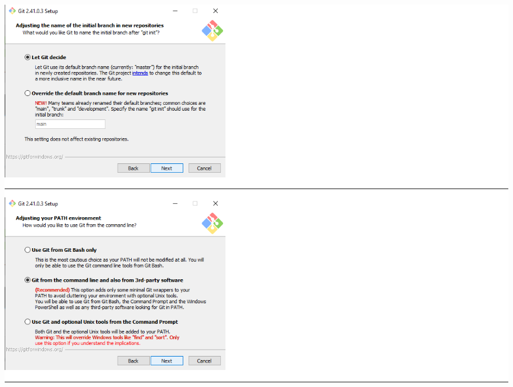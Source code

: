 ![bg 49%](capturas/63.png)

---


<style scoped>
.texto:after {
    content: 'Siga el asistente de instalación';
  }
</style>

![bg 49%](capturas/64.png)

---


<style scoped>
.texto:after {
    content: 'Siga el asistente de instalación';
  }
</style>
